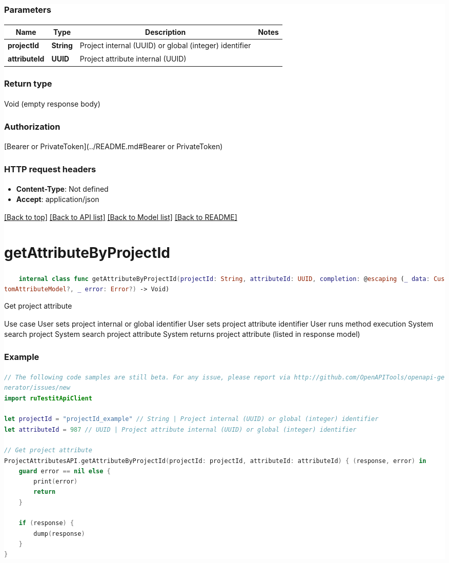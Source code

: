 ### Parameters

Name | Type | Description  | Notes
------------- | ------------- | ------------- | -------------
 **projectId** | **String** | Project internal (UUID) or global (integer) identifier | 
 **attributeId** | **UUID** | Project attribute internal (UUID) | 

### Return type

Void (empty response body)

### Authorization

[Bearer or PrivateToken](../README.md#Bearer or PrivateToken)

### HTTP request headers

 - **Content-Type**: Not defined
 - **Accept**: application/json

[[Back to top]](#) [[Back to API list]](../README.md#documentation-for-api-endpoints) [[Back to Model list]](../README.md#documentation-for-models) [[Back to README]](../README.md)

# **getAttributeByProjectId**
```swift
    internal class func getAttributeByProjectId(projectId: String, attributeId: UUID, completion: @escaping (_ data: CustomAttributeModel?, _ error: Error?) -> Void)
```

Get project attribute

 Use case   User sets project internal or global identifier   User sets project attribute identifier   User runs method execution   System search project   System search project attribute    System returns project attribute (listed in response model)

### Example
```swift
// The following code samples are still beta. For any issue, please report via http://github.com/OpenAPITools/openapi-generator/issues/new
import ruTestitApiClient

let projectId = "projectId_example" // String | Project internal (UUID) or global (integer) identifier
let attributeId = 987 // UUID | Project attribute internal (UUID) or global (integer) identifier

// Get project attribute
ProjectAttributesAPI.getAttributeByProjectId(projectId: projectId, attributeId: attributeId) { (response, error) in
    guard error == nil else {
        print(error)
        return
    }

    if (response) {
        dump(response)
    }
}
```
